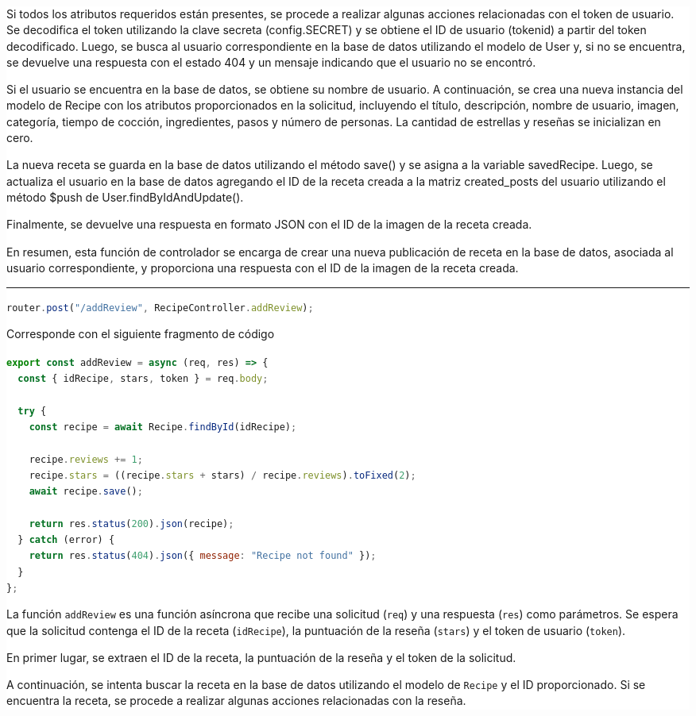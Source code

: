 Si todos los atributos requeridos están presentes, se procede a realizar algunas acciones relacionadas con el token de usuario. Se decodifica el token utilizando la clave secreta (config.SECRET) y se obtiene el ID de usuario (tokenid) a partir del token decodificado. Luego, se busca al usuario correspondiente en la base de datos utilizando el modelo de User y, si no se encuentra, se devuelve una respuesta con el estado 404 y un mensaje indicando que el usuario no se encontró.

Si el usuario se encuentra en la base de datos, se obtiene su nombre de usuario. A continuación, se crea una nueva instancia del modelo de Recipe con los atributos proporcionados en la solicitud, incluyendo el título, descripción, nombre de usuario, imagen, categoría, tiempo de cocción, ingredientes, pasos y número de personas. La cantidad de estrellas y reseñas se inicializan en cero.

La nueva receta se guarda en la base de datos utilizando el método save() y se asigna a la variable savedRecipe. Luego, se actualiza el usuario en la base de datos agregando el ID de la receta creada a la matriz created_posts del usuario utilizando el método $push de User.findByIdAndUpdate().

Finalmente, se devuelve una respuesta en formato JSON con el ID de la imagen de la receta creada.

En resumen, esta función de controlador se encarga de crear una nueva publicación de receta en la base de datos, asociada al usuario correspondiente, y proporciona una respuesta con el ID de la imagen de la receta creada.

---

```js
router.post("/addReview", RecipeController.addReview);
```

Corresponde con el siguiente fragmento de código

```js
export const addReview = async (req, res) => {
  const { idRecipe, stars, token } = req.body;

  try {
    const recipe = await Recipe.findById(idRecipe);

    recipe.reviews += 1;
    recipe.stars = ((recipe.stars + stars) / recipe.reviews).toFixed(2);
    await recipe.save();

    return res.status(200).json(recipe);
  } catch (error) {
    return res.status(404).json({ message: "Recipe not found" });
  }
};
```

La función `addReview` es una función asíncrona que recibe una solicitud (`req`) y una respuesta (`res`) como parámetros. Se espera que la solicitud contenga el ID de la receta (`idRecipe`), la puntuación de la reseña (`stars`) y el token de usuario (`token`).

En primer lugar, se extraen el ID de la receta, la puntuación de la reseña y el token de la solicitud.

A continuación, se intenta buscar la receta en la base de datos utilizando el modelo de `Recipe` y el ID proporcionado. Si se encuentra la receta, se procede a realizar algunas acciones relacionadas con la reseña.
